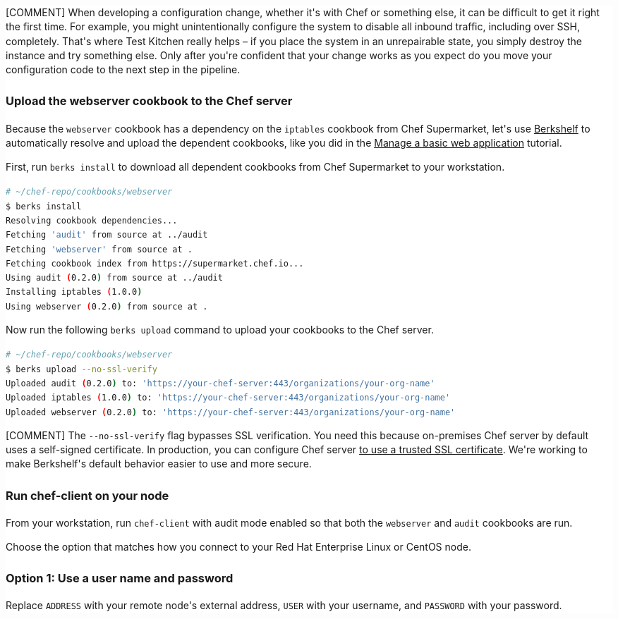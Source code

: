 [COMMENT] When developing a configuration change, whether it's with Chef or something else, it can be difficult to get it right the first time. For example, you might unintentionally configure the system to disable all inbound traffic, including over SSH, completely. That's where Test Kitchen really helps &ndash; if you place the system in an unrepairable state, you simply destroy the instance and try something else. Only after you're confident that your change works as you expect do you move your configuration code to the next step in the pipeline.

### Upload the webserver cookbook to the Chef server

Because the `webserver` cookbook has a dependency on the `iptables` cookbook from Chef Supermarket, let's use [Berkshelf](http://berkshelf.com) to automatically resolve and upload the dependent cookbooks, like you did in the [Manage a basic web application](/manage-a-web-app/rhel/apply-and-verify-your-web-server-configuration/) tutorial.

First, run `berks install` to download all dependent cookbooks from Chef Supermarket to your workstation.

```bash
# ~/chef-repo/cookbooks/webserver
$ berks install
Resolving cookbook dependencies...
Fetching 'audit' from source at ../audit
Fetching 'webserver' from source at .
Fetching cookbook index from https://supermarket.chef.io...
Using audit (0.2.0) from source at ../audit
Installing iptables (1.0.0)
Using webserver (0.2.0) from source at .
```

Now run the following `berks upload` command to upload your cookbooks to the Chef server.

```bash
# ~/chef-repo/cookbooks/webserver
$ berks upload --no-ssl-verify
Uploaded audit (0.2.0) to: 'https://your-chef-server:443/organizations/your-org-name'
Uploaded iptables (1.0.0) to: 'https://your-chef-server:443/organizations/your-org-name'
Uploaded webserver (0.2.0) to: 'https://your-chef-server:443/organizations/your-org-name'
```

[COMMENT] The `--no-ssl-verify` flag bypasses SSL verification. You need this because on-premises Chef server by default uses a self-signed certificate. In production, you can configure Chef server [to use a trusted SSL certificate](https://osxdominion.wordpress.com/2015/02/25/configuring-chef-server-12-to-use-trusted-ssl-certs/). We're working to make Berkshelf's default behavior easier to use and more secure.

### Run chef-client on your node

From your workstation, run `chef-client` with audit mode enabled so that both the `webserver` and `audit` cookbooks are run.

Choose the option that matches how you connect to your Red Hat Enterprise Linux or CentOS node.

### Option 1: Use a user name and password

Replace <code class="placeholder">ADDRESS</code> with your remote node's external address, <code class="placeholder">USER</code> with your username, and <code class="placeholder">PASSWORD</code> with your password.
